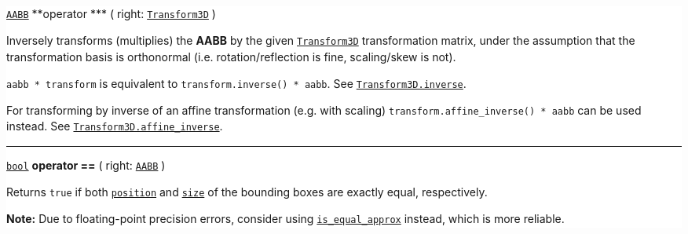 <div id="_class_aabb_operator_mul_transform3d"></div>

[`AABB`](class_aabb.md) **operator *** ( right: [`Transform3D`](class_transform3d.md) ) <div id="class_aabb_operator_mul_transform3d"></div>

Inversely transforms (multiplies) the **AABB** by the given [`Transform3D`](class_transform3d.md) transformation matrix, under the assumption that the transformation basis is orthonormal (i.e. rotation/reflection is fine, scaling/skew is not).

 `aabb * transform` is equivalent to `transform.inverse() * aabb`. See [`Transform3D.inverse`](class_transform3d.md#class_transform3d_method_inverse).

For transforming by inverse of an affine transformation (e.g. with scaling) `transform.affine_inverse() * aabb` can be used instead. See [`Transform3D.affine_inverse`](class_transform3d.md#class_transform3d_method_affine_inverse).



---

<div id="_class_aabb_operator_eq_aabb"></div>

[`bool`](class_bool.md) **operator ==** ( right: [`AABB`](class_aabb.md) ) <div id="class_aabb_operator_eq_aabb"></div>

Returns `true` if both [`position`](class_aabb.md#class_aabb_property_position) and [`size`](class_aabb.md#class_aabb_property_size) of the bounding boxes are exactly equal, respectively.

 **Note:** Due to floating-point precision errors, consider using [`is_equal_approx`](class_aabb.md#class_aabb_method_is_equal_approx) instead, which is more reliable.

[^virtual]: 本方法通常需要用户覆盖才能生效。
[^const]: 本方法无副作用，不会修改该实例的任何成员变量。
[^vararg]: 本方法除了能接受在此处描述的参数外，还能够继续接受任意数量的参数。
[^constructor]: 本方法用于构造某个类型。
[^static]: 调用本方法无需实例，可直接使用类名进行调用。
[^operator]: 本方法描述的是使用本类型作为左操作数的有效运算符。
[^bitfield]: 这个值是由下列位标志构成位掩码的整数。
[^void]: 无返回值。
